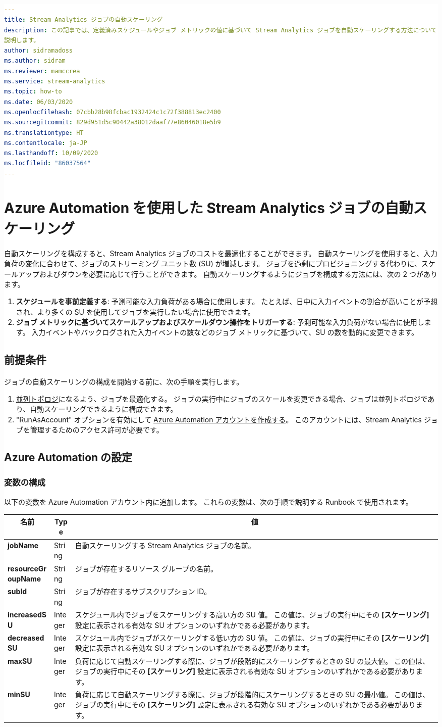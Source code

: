 ```yaml
---
title: Stream Analytics ジョブの自動スケーリング
description: この記事では、定義済みスケジュールやジョブ メトリックの値に基づいて Stream Analytics ジョブを自動スケーリングする方法について説明します。
author: sidramadoss
ms.author: sidram
ms.reviewer: mamccrea
ms.service: stream-analytics
ms.topic: how-to
ms.date: 06/03/2020
ms.openlocfilehash: 07cbb28b98fcbac1932424c1c72f388813ec2400
ms.sourcegitcommit: 829d951d5c90442a38012daaf77e86046018e5b9
ms.translationtype: HT
ms.contentlocale: ja-JP
ms.lasthandoff: 10/09/2020
ms.locfileid: "86037564"
---
```

# <a name="autoscale-stream-analytics-jobs-using-azure-automation"></a>Azure Automation を使用した Stream Analytics ジョブの自動スケーリング

自動スケーリングを構成すると、Stream Analytics ジョブのコストを最適化することができます。 自動スケーリングを使用すると、入力負荷の変化に合わせて、ジョブのストリーミング ユニット数 (SU) が増減します。 ジョブを過剰にプロビジョニングする代わりに、スケールアップおよびダウンを必要に応じて行うことができます。 自動スケーリングするようにジョブを構成する方法には、次の 2 つがあります。
1. **スケジュールを事前定義する**: 予測可能な入力負荷がある場合に使用します。 たとえば、日中に入力イベントの割合が高いことが予想され、より多くの SU を使用してジョブを実行したい場合に使用できます。
2. **ジョブ メトリックに基づいてスケールアップおよびスケールダウン操作をトリガーする**: 予測可能な入力負荷がない場合に使用します。 入力イベントやバックログされた入力イベントの数などのジョブ メトリックに基づいて、SU の数を動的に変更できます。

## <a name="prerequisites"></a>前提条件
ジョブの自動スケーリングの構成を開始する前に、次の手順を実行します。
1. [並列トポロジ](https://docs.microsoft.com/azure/stream-analytics/stream-analytics-parallelization)になるよう、ジョブを最適化する。 ジョブの実行中にジョブのスケールを変更できる場合、ジョブは並列トポロジであり、自動スケーリングできるように構成できます。
2. "RunAsAccount" オプションを有効にして [Azure Automation アカウントを作成する](https://docs.microsoft.com/azure/automation/automation-create-standalone-account)。 このアカウントには、Stream Analytics ジョブを管理するためのアクセス許可が必要です。

## <a name="set-up-azure-automation"></a>Azure Automation の設定
### <a name="configure-variables"></a>変数の構成
以下の変数を Azure Automation アカウント内に追加します。 これらの変数は、次の手順で説明する Runbook で使用されます。

| 名前 | Type | 値 |
| --- | --- | --- |
| **jobName** | String | 自動スケーリングする Stream Analytics ジョブの名前。 |
| **resourceGroupName** | String | ジョブが存在するリソース グループの名前。 |
| **subId** | String | ジョブが存在するサブスクリプション ID。 |
| **increasedSU** | Integer | スケジュール内でジョブをスケーリングする高い方の SU 値。 この値は、ジョブの実行中にその **[スケーリング]** 設定に表示される有効な SU オプションのいずれかである必要があります。 |
| **decreasedSU** | Integer | スケジュール内でジョブがスケーリングする低い方の SU 値。 この値は、ジョブの実行中にその **[スケーリング]** 設定に表示される有効な SU オプションのいずれかである必要があります。 |
| **maxSU** | Integer | 負荷に応じて自動スケーリングする際に、ジョブが段階的にスケーリングするときの SU の最大値。 この値は、ジョブの実行中にその **[スケーリング]** 設定に表示される有効な SU オプションのいずれかである必要があります。 |
| **minSU** | Integer | 負荷に応じて自動スケーリングする際に、ジョブが段階的にスケーリングするときの SU の最小値。 この値は、ジョブの実行中にその **[スケーリング]** 設定に表示される有効な SU オプションのいずれかである必要があります。 |
